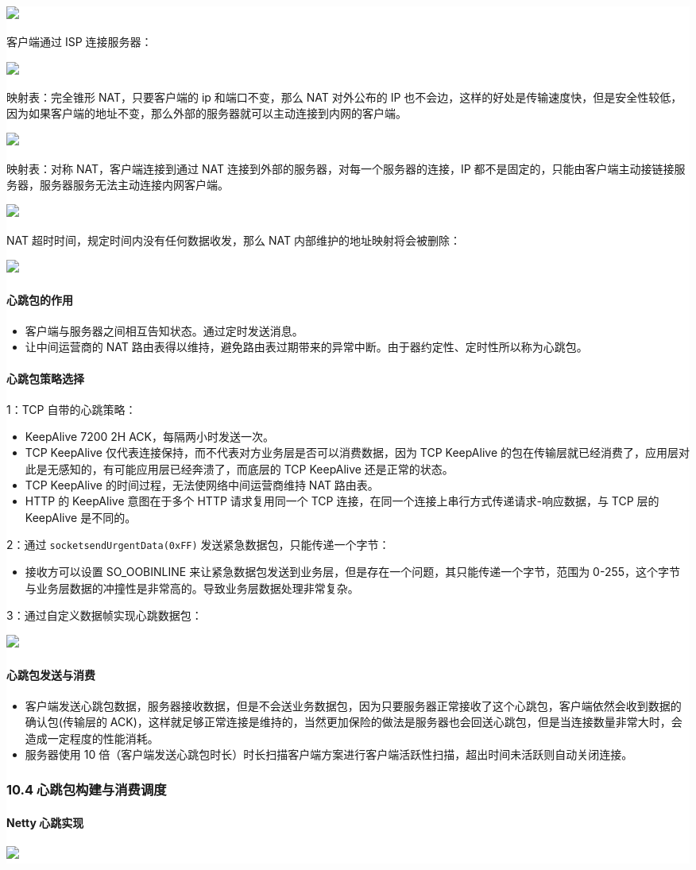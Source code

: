 ![](images/socket_in_action30.png)

客户端通过 ISP 连接服务器：

![](images/socket_in_action31.png)

映射表：完全锥形 NAT，只要客户端的 ip 和端口不变，那么 NAT 对外公布的 IP 也不会边，这样的好处是传输速度快，但是安全性较低，因为如果客户端的地址不变，那么外部的服务器就可以主动连接到内网的客户端。

![](images/socket_in_action32.png)

映射表：对称 NAT，客户端连接到通过 NAT 连接到外部的服务器，对每一个服务器的连接，IP 都不是固定的，只能由客户端主动接链接服务器，服务器服务无法主动连接内网客户端。

![](images/socket_in_action33.png)

NAT 超时时间，规定时间内没有任何数据收发，那么 NAT 内部维护的地址映射将会被删除：

![](images/socket_in_action34.png)

#### 心跳包的作用

- 客户端与服务器之间相互告知状态。通过定时发送消息。
- 让中间运营商的 NAT 路由表得以维持，避免路由表过期带来的异常中断。由于器约定性、定时性所以称为心跳包。

#### 心跳包策略选择

1：TCP 自带的心跳策略：

- KeepAlive 7200 2H ACK，每隔两小时发送一次。
- TCP KeepAlive 仅代表连接保持，而不代表对方业务层是否可以消费数据，因为 TCP KeepAlive 的包在传输层就已经消费了，应用层对此是无感知的，有可能应用层已经奔溃了，而底层的 TCP KeepAlive 还是正常的状态。
- TCP KeepAlive 的时间过程，无法使网络中间运营商维持 NAT 路由表。
- HTTP 的 KeepAlive 意图在于多个 HTTP 请求复用同一个 TCP 连接，在同一个连接上串行方式传递请求-响应数据，与 TCP 层的 KeepAlive 是不同的。

2：通过 `socketsendUrgentData(0xFF)` 发送紧急数据包，只能传递一个字节：

- 接收方可以设置 SO_OOBINLINE 来让紧急数据包发送到业务层，但是存在一个问题，其只能传递一个字节，范围为 0-255，这个字节与业务层数据的冲撞性是非常高的。导致业务层数据处理非常复杂。

3：通过自定义数据帧实现心跳数据包：

![](images/socket_in_action35.png)

#### 心跳包发送与消费

- 客户端发送心跳包数据，服务器接收数据，但是不会送业务数据包，因为只要服务器正常接收了这个心跳包，客户端依然会收到数据的确认包(传输层的 ACK)，这样就足够正常连接是维持的，当然更加保险的做法是服务器也会回送心跳包，但是当连接数量非常大时，会造成一定程度的性能消耗。
- 服务器使用 10 倍（客户端发送心跳包时长）时长扫描客户端方案进行客户端活跃性扫描，超出时间未活跃则自动关闭连接。

### 10.4 心跳包构建与消费调度

#### Netty 心跳实现

![](images/socket_in_action36.png)
